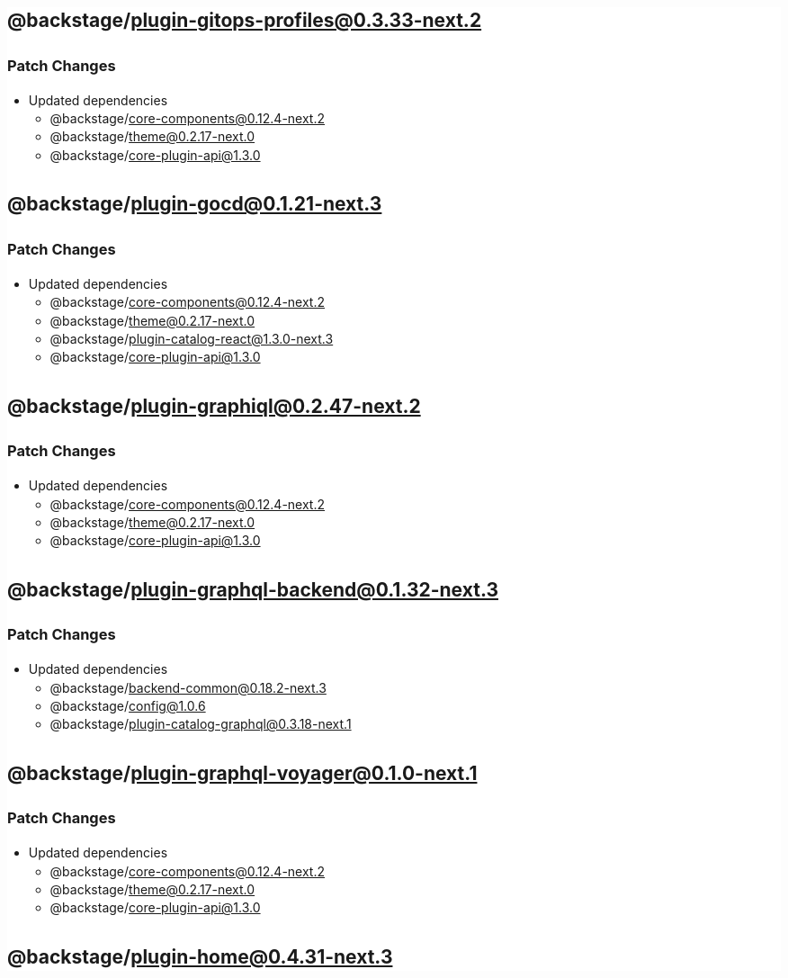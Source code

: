 ## @backstage/plugin-gitops-profiles@0.3.33-next.2

### Patch Changes

- Updated dependencies
  - @backstage/core-components@0.12.4-next.2
  - @backstage/theme@0.2.17-next.0
  - @backstage/core-plugin-api@1.3.0

## @backstage/plugin-gocd@0.1.21-next.3

### Patch Changes

- Updated dependencies
  - @backstage/core-components@0.12.4-next.2
  - @backstage/theme@0.2.17-next.0
  - @backstage/plugin-catalog-react@1.3.0-next.3
  - @backstage/core-plugin-api@1.3.0

## @backstage/plugin-graphiql@0.2.47-next.2

### Patch Changes

- Updated dependencies
  - @backstage/core-components@0.12.4-next.2
  - @backstage/theme@0.2.17-next.0
  - @backstage/core-plugin-api@1.3.0

## @backstage/plugin-graphql-backend@0.1.32-next.3

### Patch Changes

- Updated dependencies
  - @backstage/backend-common@0.18.2-next.3
  - @backstage/config@1.0.6
  - @backstage/plugin-catalog-graphql@0.3.18-next.1

## @backstage/plugin-graphql-voyager@0.1.0-next.1

### Patch Changes

- Updated dependencies
  - @backstage/core-components@0.12.4-next.2
  - @backstage/theme@0.2.17-next.0
  - @backstage/core-plugin-api@1.3.0

## @backstage/plugin-home@0.4.31-next.3
